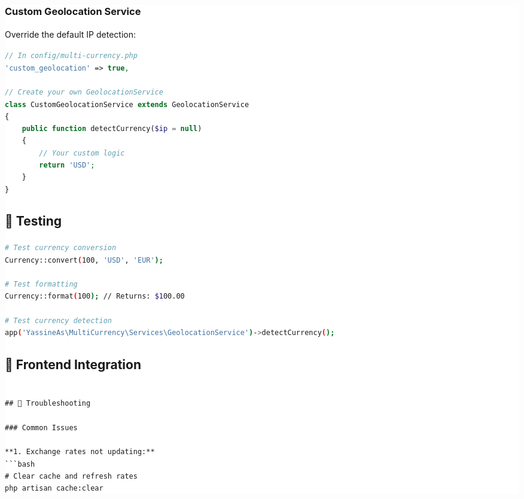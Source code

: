### Custom Geolocation Service

Override the default IP detection:

```php
// In config/multi-currency.php
'custom_geolocation' => true,

// Create your own GeolocationService
class CustomGeolocationService extends GeolocationService
{
    public function detectCurrency($ip = null)
    {
        // Your custom logic
        return 'USD';
    }
}
```

## 🧪 Testing

```bash
# Test currency conversion
Currency::convert(100, 'USD', 'EUR');

# Test formatting
Currency::format(100); // Returns: $100.00

# Test currency detection
app('YassineAs\MultiCurrency\Services\GeolocationService')->detectCurrency();
```

## 🎨 Frontend Integration


<script>
function currencySwitcher() {
    return {
        currency: 'USD',
        currencies: @json(Currency::getSupportedCurrencies()),
        
        async switchCurrency() {
            await fetch('/currency/switch', {
                method: 'POST',
                headers: {
                    'Content-Type': 'application/json',
                    'X-CSRF-TOKEN': document.querySelector('meta[name="csrf-token"]').content
                },
                body: JSON.stringify({ currency: this.currency })
            });
            location.reload();
        }
    }
}
</script>
```

## 🚨 Troubleshooting

### Common Issues

**1. Exchange rates not updating:**
```bash
# Clear cache and refresh rates
php artisan cache:clear
```